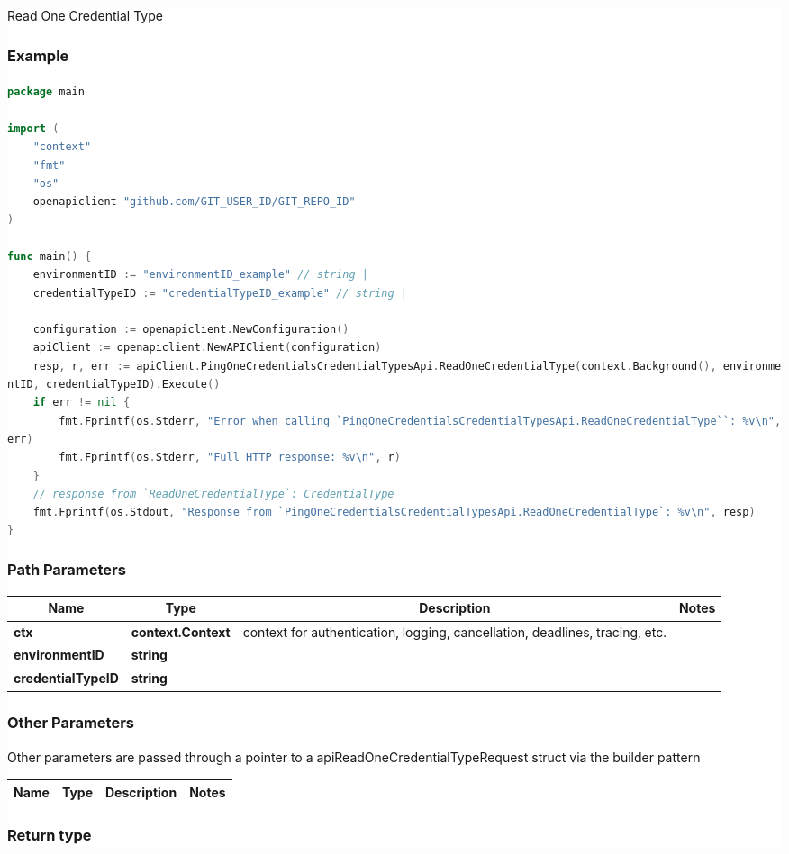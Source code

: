 Read One Credential Type

### Example

```go
package main

import (
    "context"
    "fmt"
    "os"
    openapiclient "github.com/GIT_USER_ID/GIT_REPO_ID"
)

func main() {
    environmentID := "environmentID_example" // string | 
    credentialTypeID := "credentialTypeID_example" // string | 

    configuration := openapiclient.NewConfiguration()
    apiClient := openapiclient.NewAPIClient(configuration)
    resp, r, err := apiClient.PingOneCredentialsCredentialTypesApi.ReadOneCredentialType(context.Background(), environmentID, credentialTypeID).Execute()
    if err != nil {
        fmt.Fprintf(os.Stderr, "Error when calling `PingOneCredentialsCredentialTypesApi.ReadOneCredentialType``: %v\n", err)
        fmt.Fprintf(os.Stderr, "Full HTTP response: %v\n", r)
    }
    // response from `ReadOneCredentialType`: CredentialType
    fmt.Fprintf(os.Stdout, "Response from `PingOneCredentialsCredentialTypesApi.ReadOneCredentialType`: %v\n", resp)
}
```

### Path Parameters


Name | Type | Description  | Notes
------------- | ------------- | ------------- | -------------
**ctx** | **context.Context** | context for authentication, logging, cancellation, deadlines, tracing, etc.
**environmentID** | **string** |  | 
**credentialTypeID** | **string** |  | 

### Other Parameters

Other parameters are passed through a pointer to a apiReadOneCredentialTypeRequest struct via the builder pattern


Name | Type | Description  | Notes
------------- | ------------- | ------------- | -------------



### Return type
